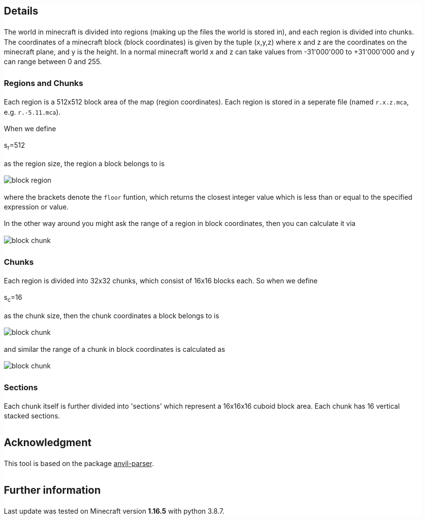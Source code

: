 

## Details

The world in minecraft is divided into regions (making up the files the world is stored in), and each region is divided into chunks.
The coordinates of a minecraft block (block coordinates) is given by the tuple (x,y,z) where x and z are the coordinates on the minecraft plane, and y is the height. In a normal minecraft world x and z can take values from -31'000'000 to +31'000'000 and y can range between 0 and 255.

### Regions and Chunks

Each region is a 512x512 block area of the map (region coordinates). Each region is stored in a seperate file (named `r.x.z.mca`, e.g. `r.-5.11.mca`). 

When we define  

s<sub>r</sub>=512

as the region size, the region a block belongs to is

![block region](doc/images/Tex2Img_1575490739.jpg)

where the brackets denote the `floor` funtion, which returns the closest integer value which is less than or equal to the specified expression or value.


In the other way around you might ask the range of a region in block coordinates, then you can calculate it via

![block chunk](doc/images/Tex2Img_1575489552.jpg)

### Chunks

Each region is divided into 32x32 chunks, which consist of 16x16 blocks each. So when we define 

s<sub>c</sub>=16

as the chunk size, then the chunk coordinates a block belongs to is

![block chunk](doc/images/Tex2Img_1575490796.jpg)

and similar the range of a chunk in block coordinates is calculated as 

![block chunk](doc/images/Tex2Img_1575489907.jpg)


### Sections

Each chunk itself is further divided into 'sections' which represent a 16x16x16 cuboid block area. Each chunk has 16 vertical stacked sections.


## Acknowledgment

This tool is based on the package [anvil-parser](https://github.com/matcool/anvil-parser).

## Further information

Last update was tested on Minecraft version **1.16.5** with python 3.8.7.


